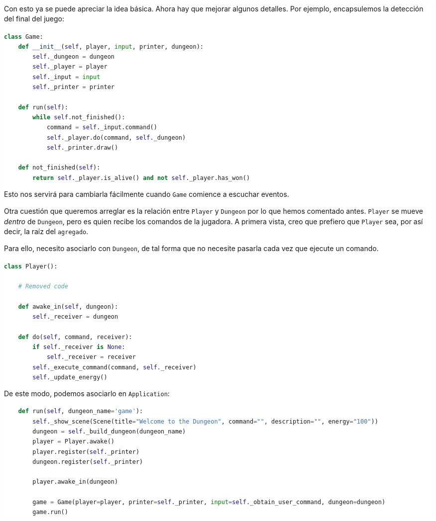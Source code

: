 Con esto ya se puede apreciar la idea básica. Ahora hay que mejorar algunos detalles. Por ejemplo, encapsulemos la detección del final del juego:

```python
class Game:
    def __init__(self, player, input, printer, dungeon):
        self._dungeon = dungeon
        self._player = player
        self._input = input
        self._printer = printer

    def run(self):
        while self.not_finished():
            command = self._input.command()
            self._player.do(command, self._dungeon)
            self._printer.draw()

    def not_finished(self):
        return self._player.is_alive() and not self._player.has_won()
```

Esto nos servirá para cambiarla fácilmente cuando `Game` comience a escuchar eventos.

Otra cuestión que queremos arreglar es la relación entre `Player` y `Dungeon` por lo que hemos comentado antes. `Player` se mueve _dentro_ de `Dungeon`, pero es quien recibe los comandos de la jugadora. A primera vista, creo que prefiero que `Player` sea, por así decir, la raíz del `agregado`.

Para ello, necesito asociarlo con `Dungeon`, de tal forma que no necesite pasarla cada vez que ejecute un comando.

```python
class Player():
    
    # Removed code

    def awake_in(self, dungeon):
        self._receiver = dungeon

    def do(self, command, receiver):
        if self._receiver is None:
            self._receiver = receiver
        self._execute_command(command, self._receiver)
        self._update_energy()
```

De este modo, podemos asociarlo en `Application`:

```python
    def run(self, dungeon_name='game'):
        self._show_scene(Scene(title="Welcome to the Dungeon", command="", description="", energy="100"))
        dungeon = self._build_dungeon(dungeon_name)
        player = Player.awake()
        player.register(self._printer)
        dungeon.register(self._printer)
        
        player.awake_in(dungeon)
        
        game = Game(player=player, printer=self._printer, input=self._obtain_user_command, dungeon=dungeon)
        game.run()
```
